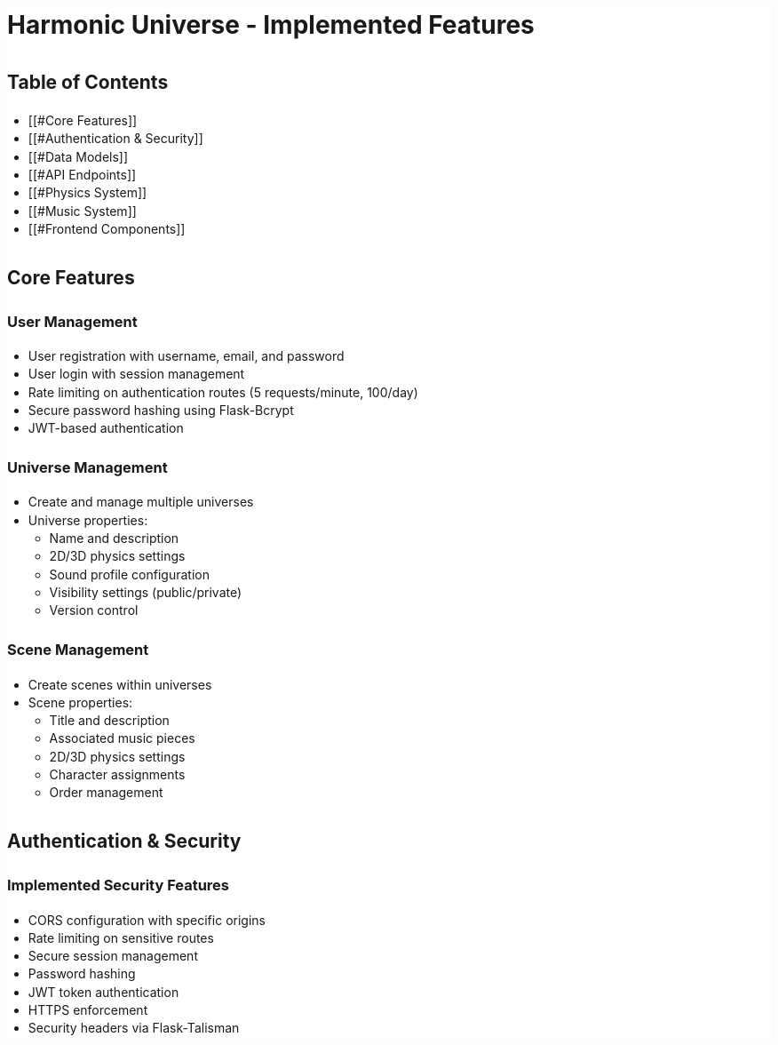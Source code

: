 # Harmonic Universe - Implemented Features

## Table of Contents
- [[#Core Features]]
- [[#Authentication & Security]]
- [[#Data Models]]
- [[#API Endpoints]]
- [[#Physics System]]
- [[#Music System]]
- [[#Frontend Components]]

## Core Features

### User Management
- User registration with username, email, and password
- User login with session management
- Rate limiting on authentication routes (5 requests/minute, 100/day)
- Secure password hashing using Flask-Bcrypt
- JWT-based authentication

### Universe Management
- Create and manage multiple universes
- Universe properties:
  - Name and description
  - 2D/3D physics settings
  - Sound profile configuration
  - Visibility settings (public/private)
  - Version control

### Scene Management
- Create scenes within universes
- Scene properties:
  - Title and description
  - Associated music pieces
  - 2D/3D physics settings
  - Character assignments
  - Order management

## Authentication & Security

### Implemented Security Features
- CORS configuration with specific origins
- Rate limiting on sensitive routes
- Secure session management
- Password hashing
- JWT token authentication
- HTTPS enforcement
- Security headers via Flask-Talisman
